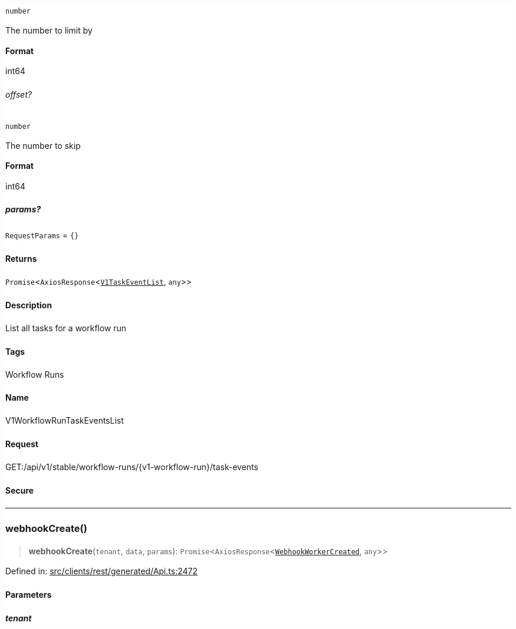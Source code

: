 `number`

The number to limit by

**Format**

int64

###### offset?

`number`

The number to skip

**Format**

int64

##### params?

`RequestParams` = `{}`

#### Returns

`Promise`\<`AxiosResponse`\<[`V1TaskEventList`](../Hatchet-TypeScript-SDK/namespaces/APIContracts/interfaces/V1TaskEventList.md), `any`\>\>

#### Description

List all tasks for a workflow run

#### Tags

Workflow Runs

#### Name

V1WorkflowRunTaskEventsList

#### Request

GET:/api/v1/stable/workflow-runs/{v1-workflow-run}/task-events

#### Secure

***

### webhookCreate()

> **webhookCreate**(`tenant`, `data`, `params`): `Promise`\<`AxiosResponse`\<[`WebhookWorkerCreated`](../Hatchet-TypeScript-SDK/namespaces/APIContracts/interfaces/WebhookWorkerCreated.md), `any`\>\>

Defined in: [src/clients/rest/generated/Api.ts:2472](https://github.com/hatchet-dev/hatchet/blob/0288a24f2e9f14787135b399bd47182f4d1260d9/sdks/typescript/src/clients/rest/generated/Api.ts#L2472)

#### Parameters

##### tenant
